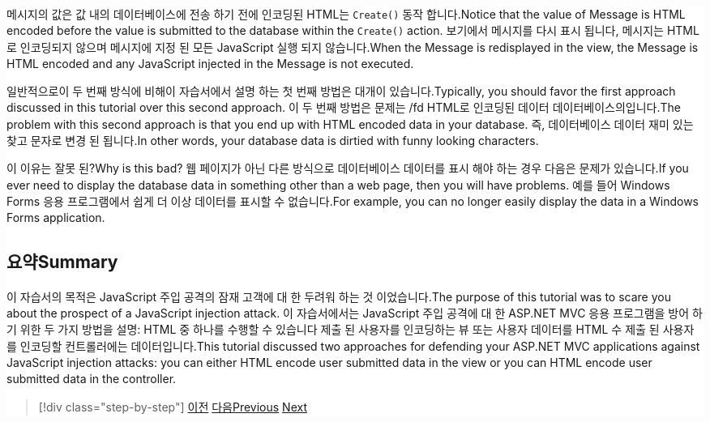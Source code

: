 <span data-ttu-id="112a8-175">메시지의 값은 값 내의 데이터베이스에 전송 하기 전에 인코딩된 HTML는 `Create()` 동작 합니다.</span><span class="sxs-lookup"><span data-stu-id="112a8-175">Notice that the value of Message is HTML encoded before the value is submitted to the database within the `Create()` action.</span></span> <span data-ttu-id="112a8-176">보기에서 메시지를 다시 표시 됩니다, 메시지는 HTML로 인코딩되지 않으며 메시지에 지정 된 모든 JavaScript 실행 되지 않습니다.</span><span class="sxs-lookup"><span data-stu-id="112a8-176">When the Message is redisplayed in the view, the Message is HTML encoded and any JavaScript injected in the Message is not executed.</span></span>

<span data-ttu-id="112a8-177">일반적으로이 두 번째 방식에 비해이 자습서에서 설명 하는 첫 번째 방법은 대개이 있습니다.</span><span class="sxs-lookup"><span data-stu-id="112a8-177">Typically, you should favor the first approach discussed in this tutorial over this second approach.</span></span> <span data-ttu-id="112a8-178">이 두 번째 방법은 문제는 /fd HTML로 인코딩된 데이터 데이터베이스의입니다.</span><span class="sxs-lookup"><span data-stu-id="112a8-178">The problem with this second approach is that you end up with HTML encoded data in your database.</span></span> <span data-ttu-id="112a8-179">즉, 데이터베이스 데이터 재미 있는 찾고 문자로 변경 된 됩니다.</span><span class="sxs-lookup"><span data-stu-id="112a8-179">In other words, your database data is dirtied with funny looking characters.</span></span>

<span data-ttu-id="112a8-180">이 이유는 잘못 된?</span><span class="sxs-lookup"><span data-stu-id="112a8-180">Why is this bad?</span></span> <span data-ttu-id="112a8-181">웹 페이지가 아닌 다른 방식으로 데이터베이스 데이터를 표시 해야 하는 경우 다음은 문제가 있습니다.</span><span class="sxs-lookup"><span data-stu-id="112a8-181">If you ever need to display the database data in something other than a web page, then you will have problems.</span></span> <span data-ttu-id="112a8-182">예를 들어 Windows Forms 응용 프로그램에서 쉽게 더 이상 데이터를 표시할 수 없습니다.</span><span class="sxs-lookup"><span data-stu-id="112a8-182">For example, you can no longer easily display the data in a Windows Forms application.</span></span>

## <a name="summary"></a><span data-ttu-id="112a8-183">요약</span><span class="sxs-lookup"><span data-stu-id="112a8-183">Summary</span></span>

<span data-ttu-id="112a8-184">이 자습서의 목적은 JavaScript 주입 공격의 잠재 고객에 대 한 두려워 하는 것 이었습니다.</span><span class="sxs-lookup"><span data-stu-id="112a8-184">The purpose of this tutorial was to scare you about the prospect of a JavaScript injection attack.</span></span> <span data-ttu-id="112a8-185">이 자습서에서는 JavaScript 주입 공격에 대 한 ASP.NET MVC 응용 프로그램을 방어 하기 위한 두 가지 방법을 설명: HTML 중 하나를 수행할 수 있습니다 제출 된 사용자를 인코딩하는 뷰 또는 사용자 데이터를 HTML 수 제출 된 사용자를 인코딩할 컨트롤러에는 데이터입니다.</span><span class="sxs-lookup"><span data-stu-id="112a8-185">This tutorial discussed two approaches for defending your ASP.NET MVC applications against JavaScript injection attacks: you can either HTML encode user submitted data in the view or you can HTML encode user submitted data in the controller.</span></span>

>[!div class="step-by-step"]
<span data-ttu-id="112a8-186">[이전](authenticating-users-with-windows-authentication-cs.md)
[다음](authenticating-users-with-forms-authentication-vb.md)</span><span class="sxs-lookup"><span data-stu-id="112a8-186">[Previous](authenticating-users-with-windows-authentication-cs.md)
[Next](authenticating-users-with-forms-authentication-vb.md)</span></span>
